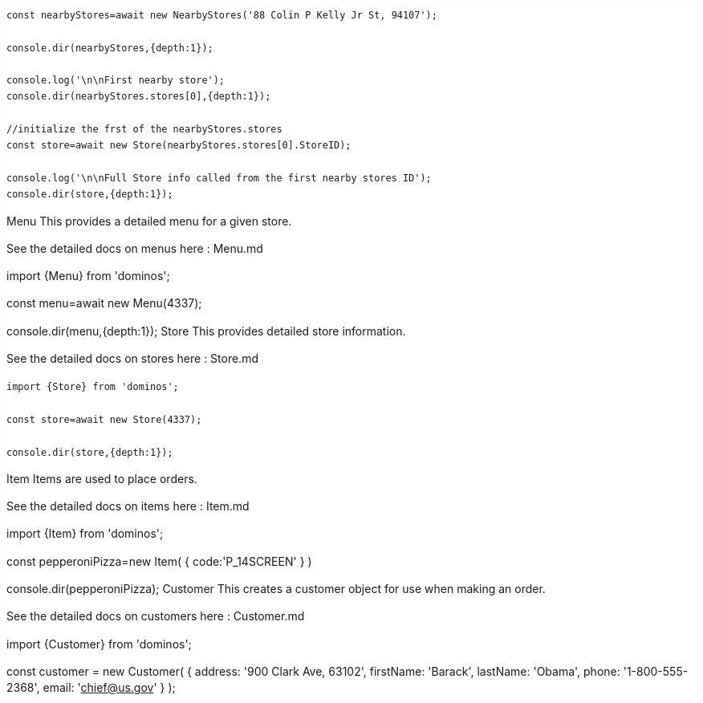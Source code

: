     const nearbyStores=await new NearbyStores('88 Colin P Kelly Jr St, 94107');

    console.dir(nearbyStores,{depth:1});

    console.log('\n\nFirst nearby store');
    console.dir(nearbyStores.stores[0],{depth:1});

    //initialize the frst of the nearbyStores.stores
    const store=await new Store(nearbyStores.stores[0].StoreID);

    console.log('\n\nFull Store info called from the first nearby stores ID');
    console.dir(store,{depth:1});

Menu
This provides a detailed menu for a given store.

See the detailed docs on menus here : Menu.md

import {Menu} from 'dominos';

const menu=await new Menu(4337);

console.dir(menu,{depth:1});
Store
This provides detailed store information.

See the detailed docs on stores here : Store.md

    import {Store} from 'dominos';

    const store=await new Store(4337);

    console.dir(store,{depth:1});

Item
Items are used to place orders.

See the detailed docs on items here : Item.md

import {Item} from 'dominos';

const pepperoniPizza=new Item(
{
code:'P_14SCREEN'
}
)

console.dir(pepperoniPizza);
Customer
This creates a customer object for use when making an order.

See the detailed docs on customers here : Customer.md

import {Customer} from 'dominos';

const customer = new Customer(
{
address: '900 Clark Ave, 63102',
firstName: 'Barack',
lastName: 'Obama',
phone: '1-800-555-2368',
email: 'chief@us.gov'
}
);
